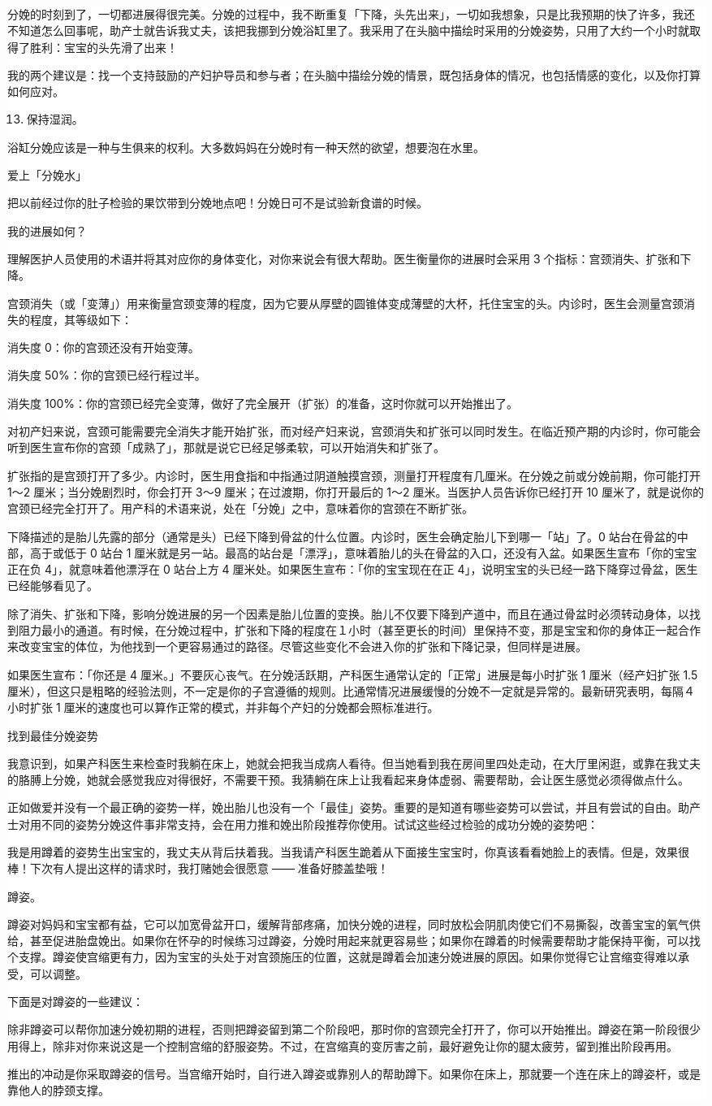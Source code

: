 分娩的时刻到了，一切都进展得很完美。分娩的过程中，我不断重复「下降，头先出来」，一切如我想象，只是比我预期的快了许多，我还不知道怎么回事呢，助产士就告诉我丈夫，该把我挪到分娩浴缸里了。我采用了在头脑中描绘时采用的分娩姿势，只用了大约一个小时就取得了胜利：宝宝的头先滑了出来！

我的两个建议是：找一个支持鼓励的产妇护导员和参与者；在头脑中描绘分娩的情景，既包括身体的情况，也包括情感的变化，以及你打算如何应对。

13. 保持湿润。

浴缸分娩应该是一种与生俱来的权利。大多数妈妈在分娩时有一种天然的欲望，想要泡在水里。

爱上「分娩水」

把以前经过你的肚子检验的果饮带到分娩地点吧！分娩日可不是试验新食谱的时候。

我的进展如何？

理解医护人员使用的术语并将其对应你的身体变化，对你来说会有很大帮助。医生衡量你的进展时会采用 3 个指标：宫颈消失、扩张和下降。

宫颈消失（或「变薄」）用来衡量宫颈变薄的程度，因为它要从厚壁的圆锥体变成薄壁的大杯，托住宝宝的头。内诊时，医生会测量宫颈消失的程度，其等级如下：

消失度 0：你的宫颈还没有开始变薄。

消失度 50%：你的宫颈已经行程过半。

消失度 100%：你的宫颈已经完全变薄，做好了完全展开（扩张）的准备，这时你就可以开始推出了。

对初产妇来说，宫颈可能需要完全消失才能开始扩张，而对经产妇来说，宫颈消失和扩张可以同时发生。在临近预产期的内诊时，你可能会听到医生宣布你的宫颈「成熟了」，那就是说它已经足够柔软，可以开始消失和扩张了。

扩张指的是宫颈打开了多少。内诊时，医生用食指和中指通过阴道触摸宫颈，测量打开程度有几厘米。在分娩之前或分娩前期，你可能打开 1～2 厘米；当分娩剧烈时，你会打开 3～9 厘米；在过渡期，你打开最后的 1～2 厘米。当医护人员告诉你已经打开 10 厘米了，就是说你的宫颈已经完全打开了。用产科的术语来说，处在「分娩」之中，意味着你的宫颈在不断扩张。

下降描述的是胎儿先露的部分（通常是头）已经下降到骨盆的什么位置。内诊时，医生会确定胎儿下到哪一「站」了。0 站台在骨盆的中部，高于或低于 0 站台 1 厘米就是另一站。最高的站台是「漂浮」，意味着胎儿的头在骨盆的入口，还没有入盆。如果医生宣布「你的宝宝正在负 4」，就意味着他漂浮在 0 站台上方 4 厘米处。如果医生宣布：「你的宝宝现在在正 4」，说明宝宝的头已经一路下降穿过骨盆，医生已经能够看见了。

除了消失、扩张和下降，影响分娩进展的另一个因素是胎儿位置的变换。胎儿不仅要下降到产道中，而且在通过骨盆时必须转动身体，以找到阻力最小的通道。有时候，在分娩过程中，扩张和下降的程度在１小时（甚至更长的时间）里保持不变，那是宝宝和你的身体正一起合作来改变宝宝的体位，为他找到一个更容易通过的路径。尽管这些变化不会进入你的扩张和下降记录，但同样是进展。

如果医生宣布：「你还是 4 厘米。」不要灰心丧气。在分娩活跃期，产科医生通常认定的「正常」进展是每小时扩张 1 厘米（经产妇扩张 1.5 厘米），但这只是粗略的经验法则，不一定是你的子宫遵循的规则。比通常情况进展缓慢的分娩不一定就是异常的。最新研究表明，每隔４小时扩张 1 厘米的速度也可以算作正常的模式，并非每个产妇的分娩都会照标准进行。

找到最佳分娩姿势

我意识到，如果产科医生来检查时我躺在床上，她就会把我当成病人看待。但当她看到我在房间里四处走动，在大厅里闲逛，或靠在我丈夫的胳膊上分娩，她就会感觉我应对得很好，不需要干预。我猜躺在床上让我看起来身体虚弱、需要帮助，会让医生感觉必须得做点什么。

正如做爱并没有一个最正确的姿势一样，娩出胎儿也没有一个「最佳」姿势。重要的是知道有哪些姿势可以尝试，并且有尝试的自由。助产士对用不同的姿势分娩这件事非常支持，会在用力推和娩出阶段推荐你使用。试试这些经过检验的成功分娩的姿势吧：

我是用蹲着的姿势生出宝宝的，我丈夫从背后扶着我。当我请产科医生跪着从下面接生宝宝时，你真该看看她脸上的表情。但是，效果很棒！下次有人提出这样的请求时，我打赌她会很愿意 —— 准备好膝盖垫哦！

蹲姿。

蹲姿对妈妈和宝宝都有益，它可以加宽骨盆开口，缓解背部疼痛，加快分娩的进程，同时放松会阴肌肉使它们不易撕裂，改善宝宝的氧气供给，甚至促进胎盘娩出。如果你在怀孕的时候练习过蹲姿，分娩时用起来就更容易些；如果你在蹲着的时候需要帮助才能保持平衡，可以找个支撑。蹲姿使宫缩更有力，因为宝宝的头处于对宫颈施压的位置，这就是蹲着会加速分娩进展的原因。如果你觉得它让宫缩变得难以承受，可以调整。

下面是对蹲姿的一些建议：

除非蹲姿可以帮你加速分娩初期的进程，否则把蹲姿留到第二个阶段吧，那时你的宫颈完全打开了，你可以开始推出。蹲姿在第一阶段很少用得上，除非对你来说这是一个控制宫缩的舒服姿势。不过，在宫缩真的变厉害之前，最好避免让你的腿太疲劳，留到推出阶段再用。

推出的冲动是你采取蹲姿的信号。当宫缩开始时，自行进入蹲姿或靠别人的帮助蹲下。如果你在床上，那就要一个连在床上的蹲姿杆，或是靠他人的脖颈支撑。
